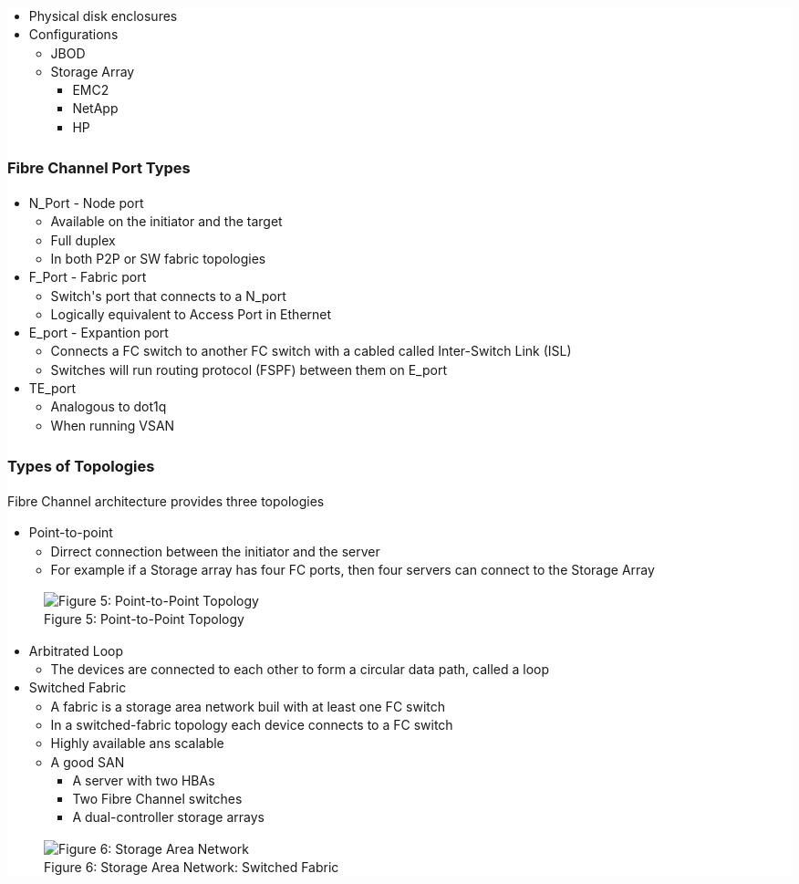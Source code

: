 * Physical disk enclosures
* Configurations
  * JBOD
  * Storage Array
    * EMC2
    * NetApp
    * HP

### Fibre Channel Port Types

* N_Port - Node port
  * Available on the initiator and the target
  * Full duplex
  * In both P2P or SW fabric topologies
* F_Port - Fabric port
  * Switch's port that connects to a N_port
  * Logically equivalent to Access Port in Ethernet
* E_port - Expantion port
  * Connects a FC switch to another FC switch with a cabled called Inter-Switch Link (ISL)
  * Switches will run routing protocol (FSPF) between them on E_port
* TE_port
  * Analogous to dot1q
  * When running VSAN

### Types of Topologies

Fibre Channel architecture provides three topologies
  * Point-to-point
    * Dirrect connection between the initiator and the server
    * For example if a Storage array has four FC ports, then four servers can connect to the Storage Array

<figure>
  <img src="https://user-images.githubusercontent.com/31813625/236964371-01893f42-ad0b-4e6d-a4d5-cc2f7c361458.svg" alt="Figure 5: Point-to-Point Topology"><br />
  <figcaption>Figure 5: Point-to-Point Topology</figcaption>
</figure>

  * Arbitrated Loop
    * The devices are connected to each other to form a circular data path, called a loop
  * Switched Fabric
    * A fabric is a storage area network buil with at least one FC switch
    * In a switched-fabric topology each device connects to a FC switch
    * Highly available ans scalable
    * A good SAN
      * A server with two HBAs
      * Two Fibre Channel switches
      * A dual-controller storage arrays

<figure>
  <img src="https://user-images.githubusercontent.com/31813625/236726695-f44ce53c-cfd6-470b-b159-144b2a439190.svg" alt="Figure 6: Storage Area Network"><br />
  <figcaption>Figure 6: Storage Area Network: Switched Fabric</figcaption>
</figure>
